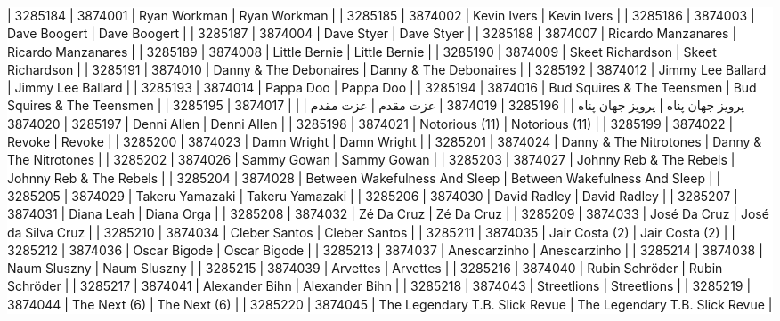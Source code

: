 | 3285184 | 3874001 | Ryan Workman | Ryan Workman |
| 3285185 | 3874002 | Kevin Ivers | Kevin Ivers |
| 3285186 | 3874003 | Dave Boogert | Dave Boogert |
| 3285187 | 3874004 | Dave Styer | Dave Styer |
| 3285188 | 3874007 | Ricardo Manzanares | Ricardo Manzanares |
| 3285189 | 3874008 | Little Bernie | Little Bernie |
| 3285190 | 3874009 | Skeet Richardson | Skeet Richardson |
| 3285191 | 3874010 | Danny & The Debonaires | Danny & The Debonaires |
| 3285192 | 3874012 | Jimmy Lee Ballard | Jimmy Lee Ballard |
| 3285193 | 3874014 | Pappa Doo | Pappa Doo |
| 3285194 | 3874016 | Bud Squires & The Teensmen | Bud Squires & The Teensmen |
| 3285195 | 3874017 | پرویز جهان پناه | پرویز جهان پناه |
| 3285196 | 3874019 | عزت مقدم | عزت مقدم |
| 3285197 | 3874020 | Denni Allen | Denni Allen |
| 3285198 | 3874021 | Notorious (11) | Notorious (11) |
| 3285199 | 3874022 | Revoke | Revoke |
| 3285200 | 3874023 | Damn Wright | Damn Wright |
| 3285201 | 3874024 | Danny & The Nitrotones | Danny & The Nitrotones |
| 3285202 | 3874026 | Sammy Gowan | Sammy Gowan |
| 3285203 | 3874027 | Johnny Reb & The Rebels | Johnny Reb & The Rebels |
| 3285204 | 3874028 | Between Wakefulness And Sleep | Between Wakefulness And Sleep |
| 3285205 | 3874029 | Takeru Yamazaki | Takeru Yamazaki |
| 3285206 | 3874030 | David Radley | David Radley |
| 3285207 | 3874031 | Diana Leah | Diana Orga |
| 3285208 | 3874032 | Zé Da Cruz | Zé Da Cruz |
| 3285209 | 3874033 | José Da Cruz | José da Silva Cruz |
| 3285210 | 3874034 | Cleber Santos | Cleber Santos |
| 3285211 | 3874035 | Jair Costa (2) | Jair Costa (2) |
| 3285212 | 3874036 | Oscar Bigode | Oscar Bigode |
| 3285213 | 3874037 | Anescarzinho | Anescarzinho |
| 3285214 | 3874038 | Naum Sluszny | Naum Sluszny |
| 3285215 | 3874039 | Arvettes | Arvettes |
| 3285216 | 3874040 | Rubin Schröder | Rubin Schröder |
| 3285217 | 3874041 | Alexander Bihn | Alexander Bihn |
| 3285218 | 3874043 | Streetlions | Streetlions |
| 3285219 | 3874044 | The Next (6) | The Next (6) |
| 3285220 | 3874045 | The Legendary T.B. Slick Revue | The Legendary T.B. Slick Revue |